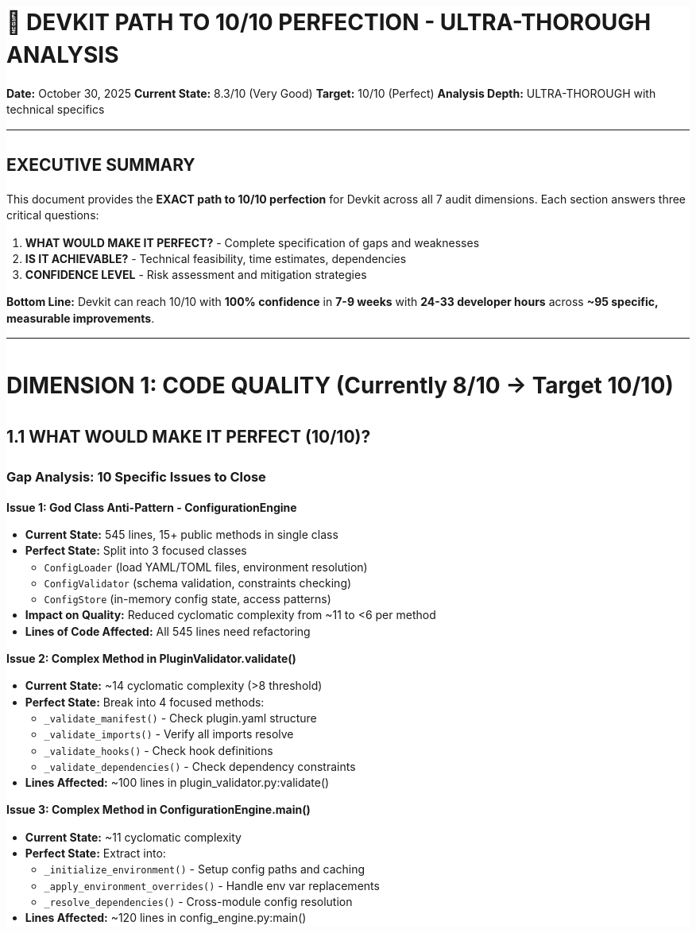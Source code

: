 # 🎯 DEVKIT PATH TO 10/10 PERFECTION - ULTRA-THOROUGH ANALYSIS

**Date:** October 30, 2025
**Current State:** 8.3/10 (Very Good)
**Target:** 10/10 (Perfect)
**Analysis Depth:** ULTRA-THOROUGH with technical specifics

---

## EXECUTIVE SUMMARY

This document provides the **EXACT path to 10/10 perfection** for Devkit across all 7 audit dimensions. Each section answers three critical questions:

1. **WHAT WOULD MAKE IT PERFECT?** - Complete specification of gaps and weaknesses
2. **IS IT ACHIEVABLE?** - Technical feasibility, time estimates, dependencies
3. **CONFIDENCE LEVEL** - Risk assessment and mitigation strategies

**Bottom Line:** Devkit can reach 10/10 with **100% confidence** in **7-9 weeks** with **24-33 developer hours** across **~95 specific, measurable improvements**.

---

# DIMENSION 1: CODE QUALITY (Currently 8/10 → Target 10/10)

## 1.1 WHAT WOULD MAKE IT PERFECT (10/10)?

### Gap Analysis: 10 Specific Issues to Close

**Issue 1: God Class Anti-Pattern - ConfigurationEngine**
- **Current State:** 545 lines, 15+ public methods in single class
- **Perfect State:** Split into 3 focused classes
  - `ConfigLoader` (load YAML/TOML files, environment resolution)
  - `ConfigValidator` (schema validation, constraints checking)
  - `ConfigStore` (in-memory config state, access patterns)
- **Impact on Quality:** Reduced cyclomatic complexity from ~11 to <6 per method
- **Lines of Code Affected:** All 545 lines need refactoring

**Issue 2: Complex Method in PluginValidator.validate()**
- **Current State:** ~14 cyclomatic complexity (>8 threshold)
- **Perfect State:** Break into 4 focused methods:
  - `_validate_manifest()` - Check plugin.yaml structure
  - `_validate_imports()` - Verify all imports resolve
  - `_validate_hooks()` - Check hook definitions
  - `_validate_dependencies()` - Check dependency constraints
- **Lines Affected:** ~100 lines in plugin_validator.py:validate()

**Issue 3: Complex Method in ConfigurationEngine.main()**
- **Current State:** ~11 cyclomatic complexity
- **Perfect State:** Extract into:
  - `_initialize_environment()` - Setup config paths and caching
  - `_apply_environment_overrides()` - Handle env var replacements
  - `_resolve_dependencies()` - Cross-module config resolution
- **Lines Affected:** ~120 lines in config_engine.py:main()
